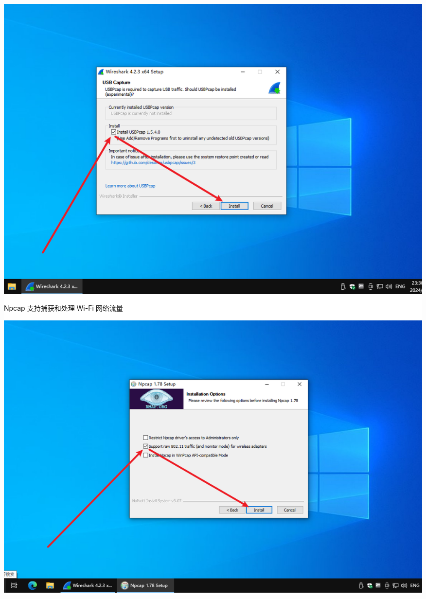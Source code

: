 ![安装 USBPcap](./../../../../images/Wireshark/%E5%AE%89%E8%A3%85%20USBPcap.png)

Npcap 支持捕获和处理 Wi-Fi 网络流量

![Npcap 支持捕获和处理 Wi-Fi 网络流量](./../../../../images/Wireshark/Npcap%20%E6%94%AF%E6%8C%81%E6%8D%95%E8%8E%B7%E5%92%8C%E5%A4%84%E7%90%86%20Wi-Fi%20%E7%BD%91%E7%BB%9C%E6%B5%81%E9%87%8F.png)
